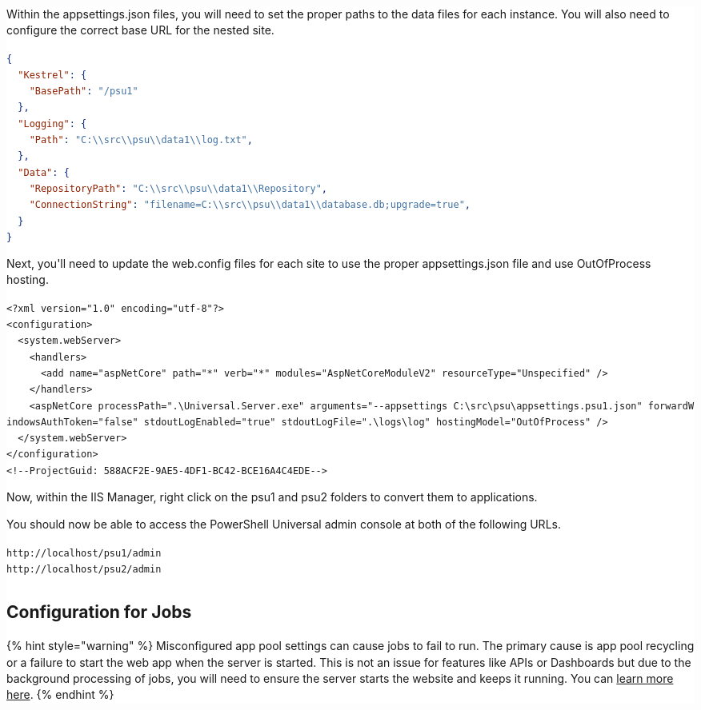 Within the appsettings.json files, you will need to set the proper paths to the data files for each instance. You will also need to configure the correct base URL for the nested site.&#x20;

```json
{
  "Kestrel": {
    "BasePath": "/psu1"
  },
  "Logging": {
    "Path": "C:\\src\\psu\\data1\\log.txt",
  },
  "Data": {
    "RepositoryPath": "C:\\src\\psu\\data1\\Repository",
    "ConnectionString": "filename=C:\\src\\psu\\data1\\database.db;upgrade=true",
  }
}
```

Next, you'll need to update the web.config files for each site to use the proper appsettings.json file and use OutOfProcess hosting.&#x20;

```markup
<?xml version="1.0" encoding="utf-8"?>
<configuration>
  <system.webServer>
    <handlers>
      <add name="aspNetCore" path="*" verb="*" modules="AspNetCoreModuleV2" resourceType="Unspecified" />
    </handlers>
    <aspNetCore processPath=".\Universal.Server.exe" arguments="--appsettings C:\src\psu\appsettings.psu1.json" forwardWindowsAuthToken="false" stdoutLogEnabled="true" stdoutLogFile=".\logs\log" hostingModel="OutOfProcess" />
  </system.webServer>
</configuration>
<!--ProjectGuid: 588ACF2E-9AE5-4DF1-BC42-BCE16A4C4EDE-->
```

Now, within the IIS Manager, right click on the psu1 and psu2 folders to convert them to applications.&#x20;

You should now be able to access the PowerShell Universal admin console at both of the following URLs.&#x20;

```
http://localhost/psu1/admin
http://localhost/psu2/admin
```

## Configuration for Jobs

{% hint style="warning" %}
Misconfigured app pool settings can cause jobs to fail to run. The primary cause is app pool recycling or a failure to start the web app when the server is started. This is not an issue for features like APIs or Dashboards but due to the background processing of jobs, you will need to ensure the server starts the website and keeps it running. You can [learn more here](https://docs.hangfire.io/en/latest/deployment-to-production/making-aspnet-app-always-running.html#making-asp-net-core-application-always-running-on-iis).
{% endhint %}
